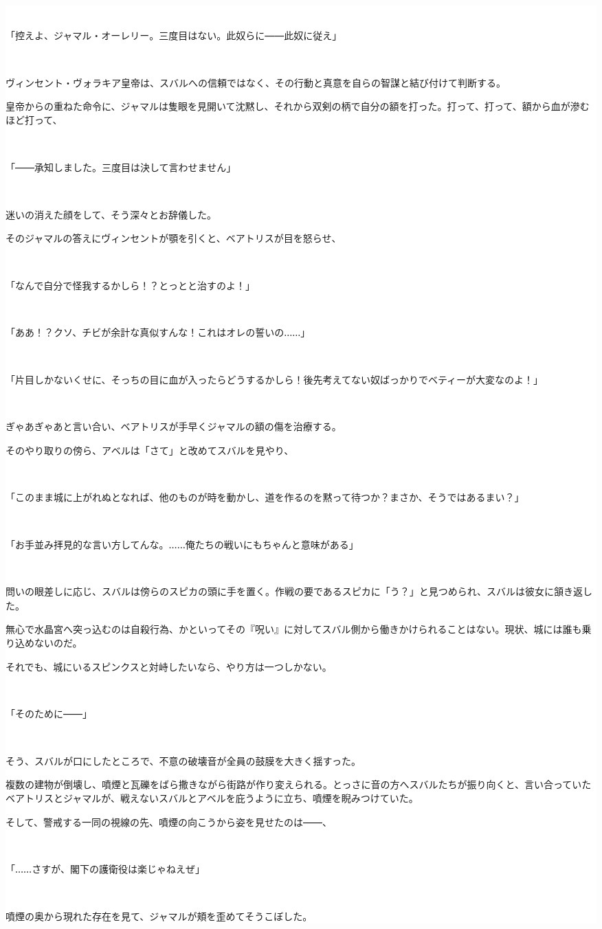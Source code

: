 　

「控えよ、ジャマル・オーレリー。三度目はない。此奴らに――此奴に従え」

　

ヴィンセント・ヴォラキア皇帝は、スバルへの信頼ではなく、その行動と真意を自らの智謀と結び付けて判断する。

皇帝からの重ねた命令に、ジャマルは隻眼を見開いて沈黙し、それから双剣の柄で自分の額を打った。打って、打って、額から血が滲むほど打って、

　

「――承知しました。三度目は決して言わせません」

　

迷いの消えた顔をして、そう深々とお辞儀した。

そのジャマルの答えにヴィンセントが顎を引くと、ベアトリスが目を怒らせ、

　

「なんで自分で怪我するかしら！？とっとと治すのよ！」

　

「ああ！？クソ、チビが余計な真似すんな！これはオレの誓いの……」

　

「片目しかないくせに、そっちの目に血が入ったらどうするかしら！後先考えてない奴ばっかりでベティーが大変なのよ！」

　

ぎゃあぎゃあと言い合い、ベアトリスが手早くジャマルの額の傷を治療する。

そのやり取りの傍ら、アベルは「さて」と改めてスバルを見やり、

　

「このまま城に上がれぬとなれば、他のものが時を動かし、道を作るのを黙って待つか？まさか、そうではあるまい？」

　

「お手並み拝見的な言い方してんな。……俺たちの戦いにもちゃんと意味がある」

　

問いの眼差しに応じ、スバルは傍らのスピカの頭に手を置く。作戦の要であるスピカに「う？」と見つめられ、スバルは彼女に頷き返した。

無心で水晶宮へ突っ込むのは自殺行為、かといってその『呪い』に対してスバル側から働きかけられることはない。現状、城には誰も乗り込めないのだ。

それでも、城にいるスピンクスと対峙したいなら、やり方は一つしかない。

　

「そのために――」

　

そう、スバルが口にしたところで、不意の破壊音が全員の鼓膜を大きく揺すった。

複数の建物が倒壊し、噴煙と瓦礫をばら撒きながら街路が作り変えられる。とっさに音の方へスバルたちが振り向くと、言い合っていたベアトリスとジャマルが、戦えないスバルとアベルを庇うように立ち、噴煙を睨みつけていた。

そして、警戒する一同の視線の先、噴煙の向こうから姿を見せたのは――、

　

「……さすが、閣下の護衛役は楽じゃねえぜ」

　

噴煙の奥から現れた存在を見て、ジャマルが頬を歪めてそうこぼした。
